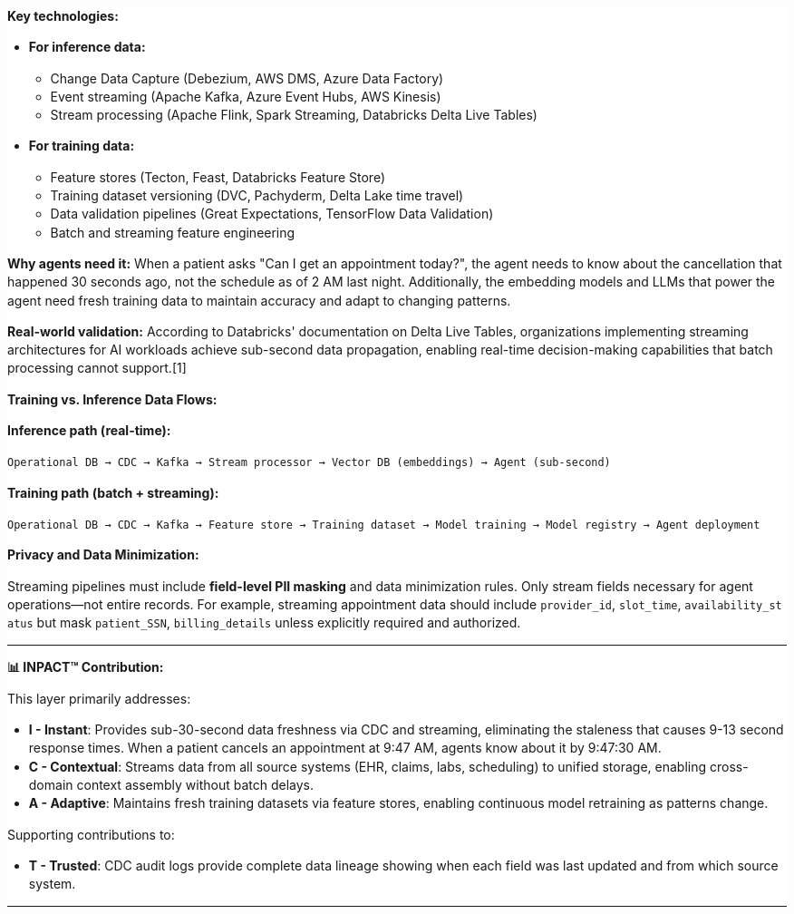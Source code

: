 **Key technologies:**
- **For inference data:**
  - Change Data Capture (Debezium, AWS DMS, Azure Data Factory)
  - Event streaming (Apache Kafka, Azure Event Hubs, AWS Kinesis)
  - Stream processing (Apache Flink, Spark Streaming, Databricks Delta Live Tables)
  
- **For training data:**
  - Feature stores (Tecton, Feast, Databricks Feature Store)
  - Training dataset versioning (DVC, Pachyderm, Delta Lake time travel)
  - Data validation pipelines (Great Expectations, TensorFlow Data Validation)
  - Batch and streaming feature engineering

**Why agents need it:** When a patient asks "Can I get an appointment today?", the agent needs to know about the cancellation that happened 30 seconds ago, not the schedule as of 2 AM last night. Additionally, the embedding models and LLMs that power the agent need fresh training data to maintain accuracy and adapt to changing patterns.

**Real-world validation:** According to Databricks' documentation on Delta Live Tables, organizations implementing streaming architectures for AI workloads achieve sub-second data propagation, enabling real-time decision-making capabilities that batch processing cannot support.[1]

**Training vs. Inference Data Flows:**

**Inference path (real-time):**
```
Operational DB → CDC → Kafka → Stream processor → Vector DB (embeddings) → Agent (sub-second)
```

**Training path (batch + streaming):**
```
Operational DB → CDC → Kafka → Feature store → Training dataset → Model training → Model registry → Agent deployment
```

**Privacy and Data Minimization:**

Streaming pipelines must include **field-level PII masking** and data minimization rules. Only stream fields necessary for agent operations—not entire records. For example, streaming appointment data should include `provider_id`, `slot_time`, `availability_status` but mask `patient_SSN`, `billing_details` unless explicitly required and authorized.

---

**📊 INPACT™ Contribution:**

This layer primarily addresses:
- **I - Instant**: Provides sub-30-second data freshness via CDC and streaming, eliminating the staleness that causes 9-13 second response times. When a patient cancels an appointment at 9:47 AM, agents know about it by 9:47:30 AM.
- **C - Contextual**: Streams data from all source systems (EHR, claims, labs, scheduling) to unified storage, enabling cross-domain context assembly without batch delays.
- **A - Adaptive**: Maintains fresh training datasets via feature stores, enabling continuous model retraining as patterns change.

Supporting contributions to:
- **T - Trusted**: CDC audit logs provide complete data lineage showing when each field was last updated and from which source system.

---